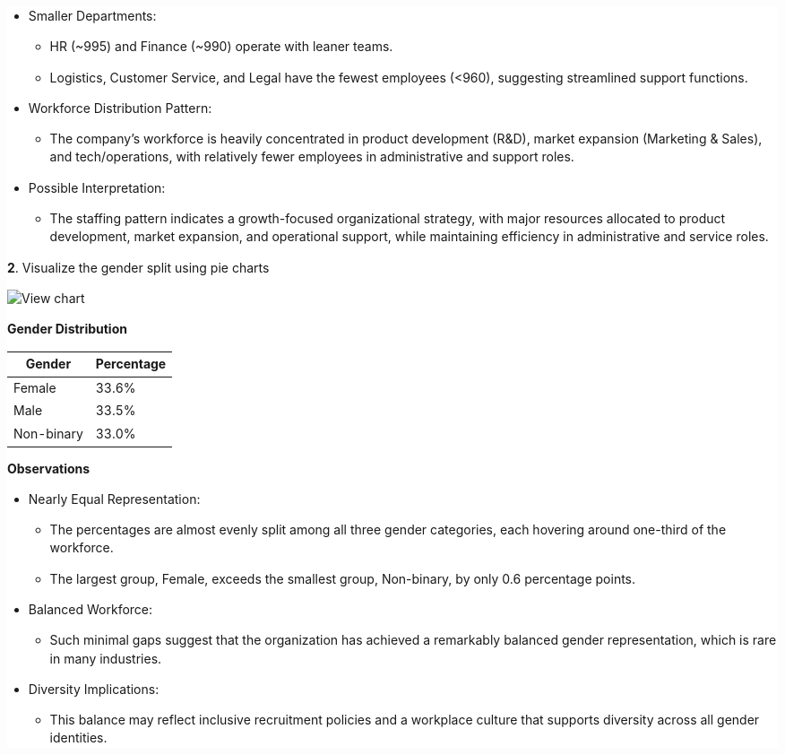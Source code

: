 
- Smaller Departments:

   - HR (~995) and Finance (~990) operate with leaner teams.

   - Logistics, Customer Service, and Legal have the fewest employees (<960), suggesting streamlined support functions.

 
- Workforce Distribution Pattern:

   - The company’s workforce is heavily concentrated in product development (R&D), market expansion (Marketing & Sales), and tech/operations, with relatively fewer employees      in administrative and support roles.


- Possible Interpretation:

   - The staffing pattern indicates a growth-focused organizational strategy, with major resources allocated to product development, market expansion, and operational             support, while maintaining efficiency in administrative and service roles.
 

**2**. Visualize the gender split using pie charts


![View chart](https://github.com/onatolumayowa/CODING-SAMURAI-INTERNSHIP-TASK-2/blob/main/distribution%20by%20gender.png)


**Gender Distribution**


| Gender       | Percentage |
|--------------|------------|
| Female       | 33.6%      |
| Male         | 33.5%      |
| Non-binary   | 33.0%      |



**Observations**


- Nearly Equal Representation:


   - The percentages are almost evenly split among all three gender categories, each hovering around one-third of the workforce.

   - The largest group, Female, exceeds the smallest group, Non-binary, by only 0.6 percentage points.


- Balanced Workforce:


   - Such minimal gaps suggest that the organization has achieved a remarkably balanced gender representation, which is rare in many industries.


- Diversity Implications:


   - This balance may reflect inclusive recruitment policies and a workplace culture that supports diversity across all gender identities.
